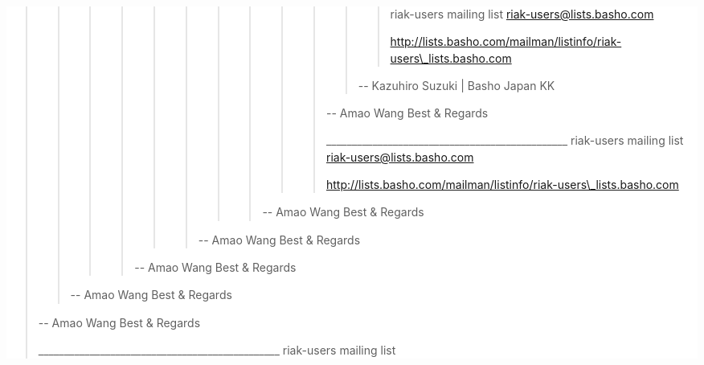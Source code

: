>>> >> >> >> >> > riak-users mailing list
>>> >> >> >> >> > riak-users@lists.basho.com
>>> >> >> >> >> >
>>> >> >> >> >> >
>>> >> >> >> >> > http://lists.basho.com/mailman/listinfo/riak-users\_lists.basho.com
>>> >> >> >> >> >
>>> >> >> >> >>
>>> >> >> >> >>
>>> >> >> >> >>
>>> >> >> >> >> --
>>> >> >> >> >> Kazuhiro Suzuki | Basho Japan KK
>>> >> >> >> >
>>> >> >> >> >
>>> >> >> >> >
>>> >> >> >> >
>>> >> >> >> > --
>>> >> >> >> > Amao Wang
>>> >> >> >> > Best & Regards
>>> >> >> >> >
>>> >> >> >> > \_\_\_\_\_\_\_\_\_\_\_\_\_\_\_\_\_\_\_\_\_\_\_\_\_\_\_\_\_\_\_\_\_\_\_\_\_\_\_\_\_\_\_\_\_\_\_
>>> >> >> >> > riak-users mailing list
>>> >> >> >> > riak-users@lists.basho.com
>>> >> >> >> >
>>> >> >> >> > http://lists.basho.com/mailman/listinfo/riak-users\_lists.basho.com
>>> >> >> >> >
>>> >> >> >
>>> >> >> >
>>> >> >> >
>>> >> >> >
>>> >> >> > --
>>> >> >> > Amao Wang
>>> >> >> > Best & Regards
>>> >> >
>>> >> >
>>> >> >
>>> >> >
>>> >> > --
>>> >> > Amao Wang
>>> >> > Best & Regards
>>> >
>>> >
>>> >
>>> >
>>> > --
>>> > Amao Wang
>>> > Best & Regards
>>
>>
>>
>>
>> --
>> Amao Wang
>> Best & Regards
>
>
>
>
> --
> Amao Wang
> Best & Regards
>
> \_\_\_\_\_\_\_\_\_\_\_\_\_\_\_\_\_\_\_\_\_\_\_\_\_\_\_\_\_\_\_\_\_\_\_\_\_\_\_\_\_\_\_\_\_\_\_
> riak-users mailing list